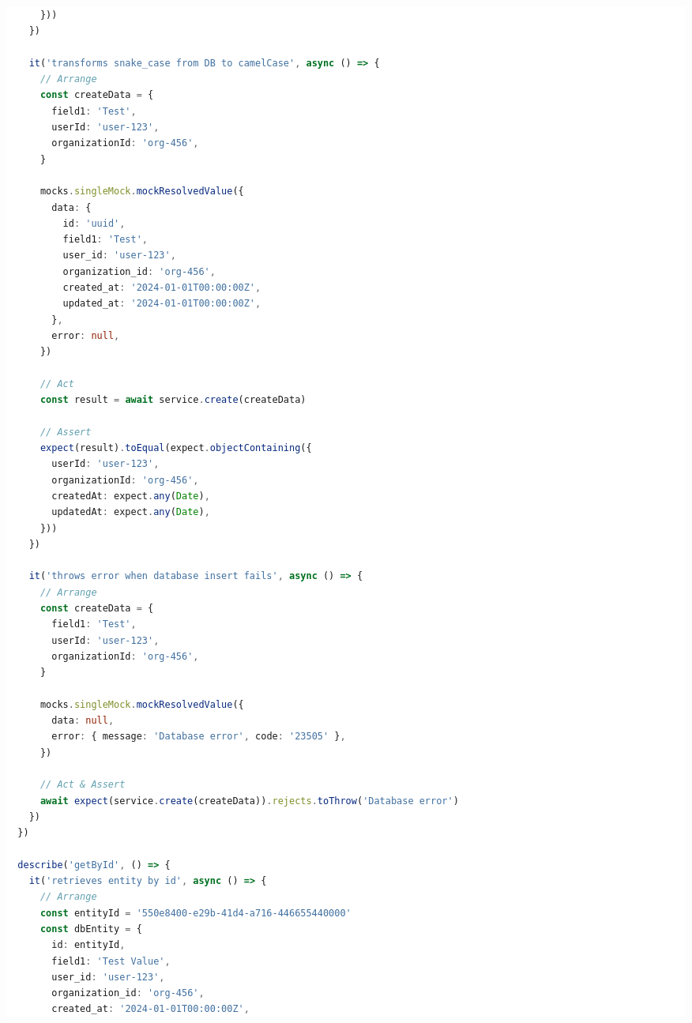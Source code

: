 ```typescript
      }))
    })
    
    it('transforms snake_case from DB to camelCase', async () => {
      // Arrange
      const createData = {
        field1: 'Test',
        userId: 'user-123',
        organizationId: 'org-456',
      }
      
      mocks.singleMock.mockResolvedValue({
        data: {
          id: 'uuid',
          field1: 'Test',
          user_id: 'user-123',
          organization_id: 'org-456',
          created_at: '2024-01-01T00:00:00Z',
          updated_at: '2024-01-01T00:00:00Z',
        },
        error: null,
      })
      
      // Act
      const result = await service.create(createData)
      
      // Assert
      expect(result).toEqual(expect.objectContaining({
        userId: 'user-123',
        organizationId: 'org-456',
        createdAt: expect.any(Date),
        updatedAt: expect.any(Date),
      }))
    })
    
    it('throws error when database insert fails', async () => {
      // Arrange
      const createData = {
        field1: 'Test',
        userId: 'user-123',
        organizationId: 'org-456',
      }
      
      mocks.singleMock.mockResolvedValue({
        data: null,
        error: { message: 'Database error', code: '23505' },
      })
      
      // Act & Assert
      await expect(service.create(createData)).rejects.toThrow('Database error')
    })
  })
  
  describe('getById', () => {
    it('retrieves entity by id', async () => {
      // Arrange
      const entityId = '550e8400-e29b-41d4-a716-446655440000'
      const dbEntity = {
        id: entityId,
        field1: 'Test Value',
        user_id: 'user-123',
        organization_id: 'org-456',
        created_at: '2024-01-01T00:00:00Z',
```